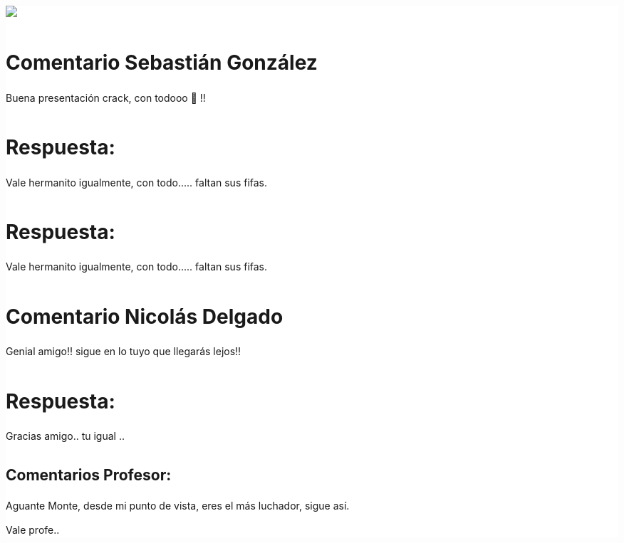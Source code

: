 
<img src="https://media.giphy.com/media/h26R1JMxiqYpwp0rkF/giphy.gif" width="250" />

# Comentario Sebastián González

Buena presentación crack, con todooo 🚀 !!
# Respuesta:
Vale hermanito igualmente, con todo..... faltan sus fifas.

# Respuesta:
Vale hermanito igualmente, con todo..... faltan sus fifas.

# Comentario Nicolás Delgado

Genial amigo!! sigue en lo tuyo que llegarás lejos!!
# Respuesta: 
Gracias amigo.. tu igual ..

## Comentarios Profesor:
Aguante Monte, desde mi punto de vista, eres el más luchador, sigue así. 

Vale profe.. 




